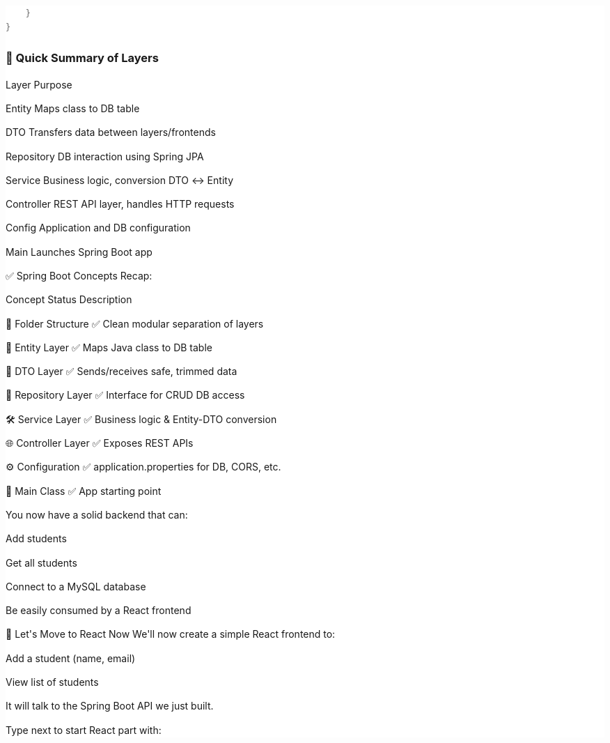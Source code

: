 ```cs
    }
}
```
### 🧠 Quick Summary of Layers

Layer	Purpose

Entity	Maps class to DB table

DTO	Transfers data between layers/frontends

Repository	DB interaction using Spring JPA

Service	Business logic, conversion DTO ↔ Entity

Controller	REST API layer, handles HTTP requests

Config	Application and DB configuration

Main	Launches Spring Boot app



✅ Spring Boot Concepts Recap:

Concept	Status	Description

📁 Folder Structure	✅	Clean modular separation of layers

🔹 Entity Layer	✅	Maps Java class to DB table

🔸 DTO Layer	✅	Sends/receives safe, trimmed data

🧩 Repository Layer	✅	Interface for CRUD DB access

🛠 Service Layer	✅	Business logic & Entity-DTO conversion

🌐 Controller Layer	✅	Exposes REST APIs

⚙️ Configuration	✅	application.properties for DB, CORS, etc.

🚀 Main Class	✅	App starting point

You now have a solid backend that can:

Add students

Get all students

Connect to a MySQL database

Be easily consumed by a React frontend

🚀 Let's Move to React Now
We'll now create a simple React frontend to:

Add a student (name, email)

View list of students

It will talk to the Spring Boot API we just built.

Type next to start React part with:
